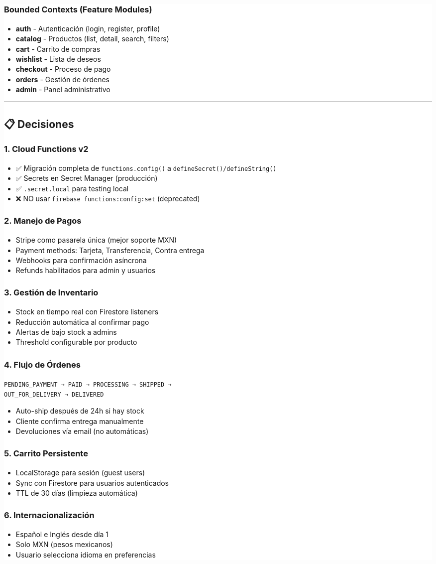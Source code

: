 ### Bounded Contexts (Feature Modules)
- **auth** - Autenticación (login, register, profile)
- **catalog** - Productos (list, detail, search, filters)
- **cart** - Carrito de compras
- **wishlist** - Lista de deseos
- **checkout** - Proceso de pago
- **orders** - Gestión de órdenes
- **admin** - Panel administrativo

---

## 📋 Decisiones

### 1. Cloud Functions v2
- ✅ Migración completa de `functions.config()` a `defineSecret()/defineString()`
- ✅ Secrets en Secret Manager (producción)
- ✅ `.secret.local` para testing local
- ❌ NO usar `firebase functions:config:set` (deprecated)

### 2. Manejo de Pagos
- Stripe como pasarela única (mejor soporte MXN)
- Payment methods: Tarjeta, Transferencia, Contra entrega
- Webhooks para confirmación asíncrona
- Refunds habilitados para admin y usuarios

### 3. Gestión de Inventario
- Stock en tiempo real con Firestore listeners
- Reducción automática al confirmar pago
- Alertas de bajo stock a admins
- Threshold configurable por producto

### 4. Flujo de Órdenes
```
PENDING_PAYMENT → PAID → PROCESSING → SHIPPED → 
OUT_FOR_DELIVERY → DELIVERED
```
- Auto-ship después de 24h si hay stock
- Cliente confirma entrega manualmente
- Devoluciones vía email (no automáticas)

### 5. Carrito Persistente
- LocalStorage para sesión (guest users)
- Sync con Firestore para usuarios autenticados
- TTL de 30 días (limpieza automática)

### 6. Internacionalización
- Español e Inglés desde día 1
- Solo MXN (pesos mexicanos)
- Usuario selecciona idioma en preferencias
